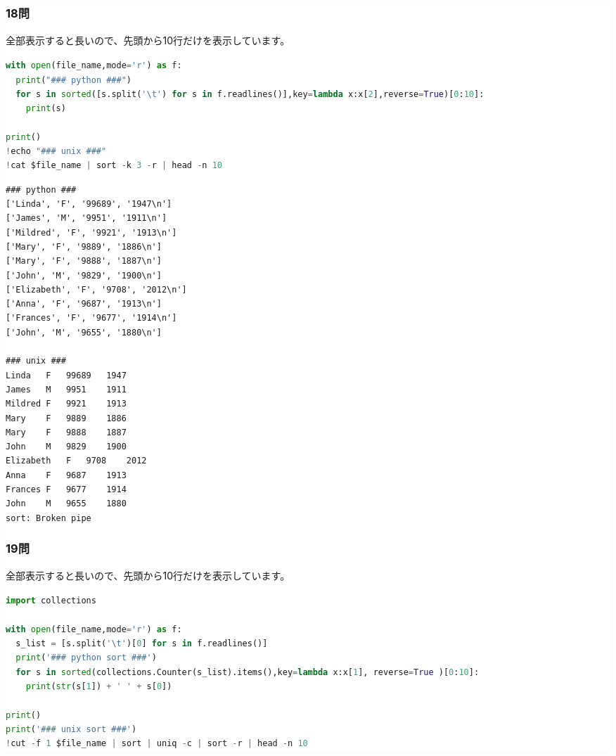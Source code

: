 ### 18問
全部表示すると長いので、先頭から10行だけを表示しています。


```python
with open(file_name,mode='r') as f:
  print("### python ###")
  for s in sorted([s.split('\t') for s in f.readlines()],key=lambda x:x[2],reverse=True)[0:10]:
    print(s)

print()
!echo "### unix ###"
!cat $file_name | sort -k 3 -r | head -n 10
```

    ### python ###
    ['Linda', 'F', '99689', '1947\n']
    ['James', 'M', '9951', '1911\n']
    ['Mildred', 'F', '9921', '1913\n']
    ['Mary', 'F', '9889', '1886\n']
    ['Mary', 'F', '9888', '1887\n']
    ['John', 'M', '9829', '1900\n']
    ['Elizabeth', 'F', '9708', '2012\n']
    ['Anna', 'F', '9687', '1913\n']
    ['Frances', 'F', '9677', '1914\n']
    ['John', 'M', '9655', '1880\n']
    
    ### unix ###
    Linda	F	99689	1947
    James	M	9951	1911
    Mildred	F	9921	1913
    Mary	F	9889	1886
    Mary	F	9888	1887
    John	M	9829	1900
    Elizabeth	F	9708	2012
    Anna	F	9687	1913
    Frances	F	9677	1914
    John	M	9655	1880
    sort: Broken pipe


### 19問
全部表示すると長いので、先頭から10行だけを表示しています。


```python
import collections

with open(file_name,mode='r') as f:
  s_list = [s.split('\t')[0] for s in f.readlines()]
  print('### python sort ###')
  for s in sorted(collections.Counter(s_list).items(),key=lambda x:x[1], reverse=True )[0:10]:
    print(str(s[1]) + ' ' + s[0])

print()
print('### unix sort ###')
!cut -f 1 $file_name | sort | uniq -c | sort -r | head -n 10
```
